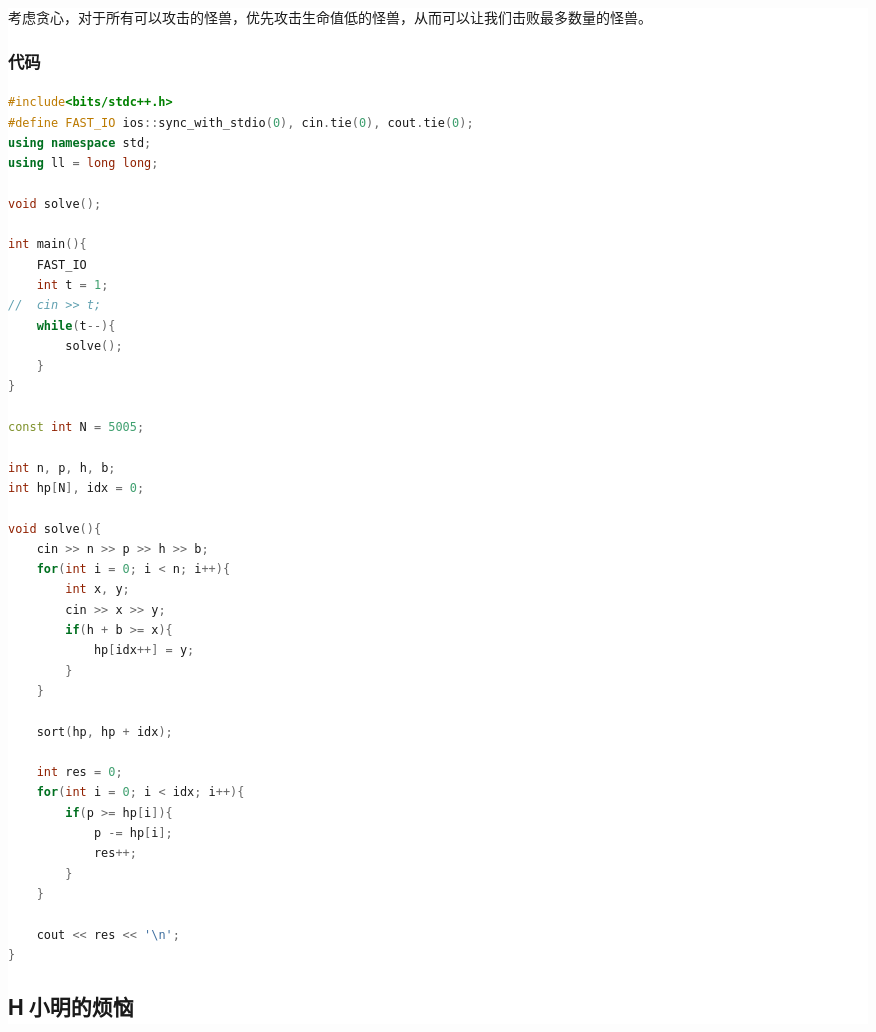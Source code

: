 考虑贪心，对于所有可以攻击的怪兽，优先攻击生命值低的怪兽，从而可以让我们击败最多数量的怪兽。

### 代码

```cpp
#include<bits/stdc++.h>
#define FAST_IO ios::sync_with_stdio(0), cin.tie(0), cout.tie(0);
using namespace std;
using ll = long long;

void solve();

int main(){
	FAST_IO
	int t = 1;
//	cin >> t;
	while(t--){
		solve();
	}
}

const int N = 5005;

int n, p, h, b;
int hp[N], idx = 0;

void solve(){
	cin >> n >> p >> h >> b;
	for(int i = 0; i < n; i++){
		int x, y;
		cin >> x >> y;
		if(h + b >= x){
			hp[idx++] = y;
		}
	}
	
	sort(hp, hp + idx);
	
	int res = 0;
	for(int i = 0; i < idx; i++){
		if(p >= hp[i]){
			p -= hp[i];
			res++;
		}
	}
	
	cout << res << '\n';
}
```



## H 小明的烦恼
